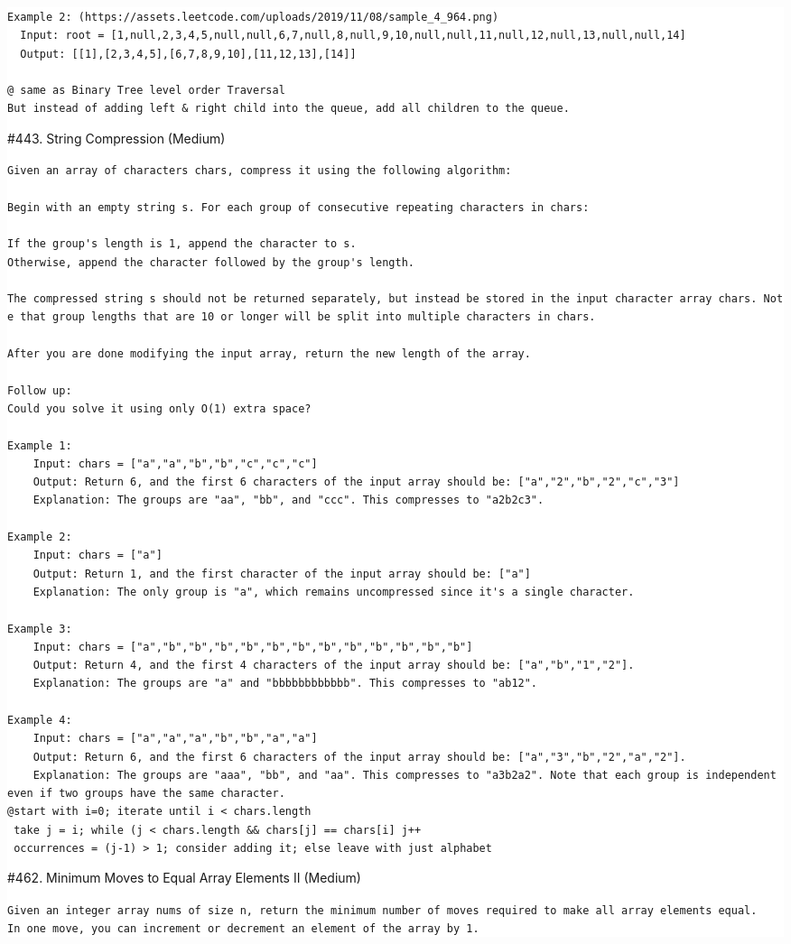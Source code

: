 	Example 2: (https://assets.leetcode.com/uploads/2019/11/08/sample_4_964.png)
	  Input: root = [1,null,2,3,4,5,null,null,6,7,null,8,null,9,10,null,null,11,null,12,null,13,null,null,14]
	  Output: [[1],[2,3,4,5],[6,7,8,9,10],[11,12,13],[14]]
	
	@ same as Binary Tree level order Traversal
	But instead of adding left & right child into the queue, add all children to the queue.
	
#443. String Compression (Medium)
	
	Given an array of characters chars, compress it using the following algorithm:

	Begin with an empty string s. For each group of consecutive repeating characters in chars:

    If the group's length is 1, append the character to s.
    Otherwise, append the character followed by the group's length.

	The compressed string s should not be returned separately, but instead be stored in the input character array chars. Note that group lengths that are 10 or longer will be split into multiple characters in chars.

	After you are done modifying the input array, return the new length of the array.

	Follow up:
	Could you solve it using only O(1) extra space?

	Example 1:
		Input: chars = ["a","a","b","b","c","c","c"]
		Output: Return 6, and the first 6 characters of the input array should be: ["a","2","b","2","c","3"]
		Explanation: The groups are "aa", "bb", and "ccc". This compresses to "a2b2c3".

	Example 2:
		Input: chars = ["a"]
		Output: Return 1, and the first character of the input array should be: ["a"]
		Explanation: The only group is "a", which remains uncompressed since it's a single character.

	Example 3:
		Input: chars = ["a","b","b","b","b","b","b","b","b","b","b","b","b"]
		Output: Return 4, and the first 4 characters of the input array should be: ["a","b","1","2"].
		Explanation: The groups are "a" and "bbbbbbbbbbbb". This compresses to "ab12".

	Example 4:
		Input: chars = ["a","a","a","b","b","a","a"]
		Output: Return 6, and the first 6 characters of the input array should be: ["a","3","b","2","a","2"].
		Explanation: The groups are "aaa", "bb", and "aa". This compresses to "a3b2a2". Note that each group is independent even if two groups have the same character.
	@start with i=0; iterate until i < chars.length
	 take j = i; while (j < chars.length && chars[j] == chars[i] j++
	 occurrences = (j-1) > 1; consider adding it; else leave with just alphabet
	 
#462. Minimum Moves to Equal Array Elements II  (Medium)

	Given an integer array nums of size n, return the minimum number of moves required to make all array elements equal.
	In one move, you can increment or decrement an element of the array by 1.
